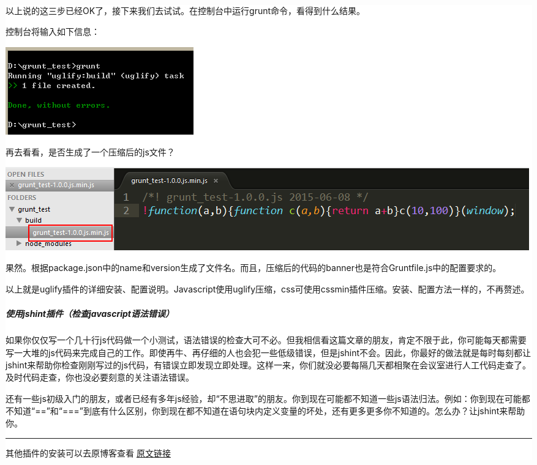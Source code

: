 以上说的这三步已经OK了，接下来我们去试试。在控制台中运行grunt命令，看得到什么结果。

控制台将输入如下信息：

![](/images/posts/2019/2019-10-26-grunt0013.png)

再去看看，是否生成了一个压缩后的js文件？

![](/images/posts/2019/2019-10-26-grunt0014.png)

果然。根据package.json中的name和version生成了文件名。而且，压缩后的代码的banner也是符合Gruntfile.js中的配置要求的。

以上就是uglify插件的详细安装、配置说明。Javascript使用uglify压缩，css可使用cssmin插件压缩。安装、配置方法一样的，不再赘述。

##### 使用jshint插件（检查javascript语法错误）

如果你仅仅写一个几十行js代码做一个小测试，语法错误的检查大可不必。但我相信看这篇文章的朋友，肯定不限于此，你可能每天都需要写一大堆的js代码来完成自己的工作。即使再牛、再仔细的人也会犯一些低级错误，但是jshint不会。因此，你最好的做法就是每时每刻都让jshint来帮助你检查刚刚写过的js代码，有错误立即发现立即处理。这样一来，你们就没必要每隔几天都相聚在会议室进行人工代码走查了。及时代码走查，你也没必要刻意的关注语法错误。

还有一些js初级入门的朋友，或者已经有多年js经验，却“不思进取”的朋友。你到现在可能都不知道一些js语法归法。例如：你到现在可能都不知道“==”和“===”到底有什么区别，你到现在都不知道在语句块内定义变量的坏处，还有更多更多你不知道的。怎么办？让jshint来帮助你。


----
其他插件的安装可以去原博客查看  [原文链接](https://blog.csdn.net/wangfupeng1988/article/details/46418203)
